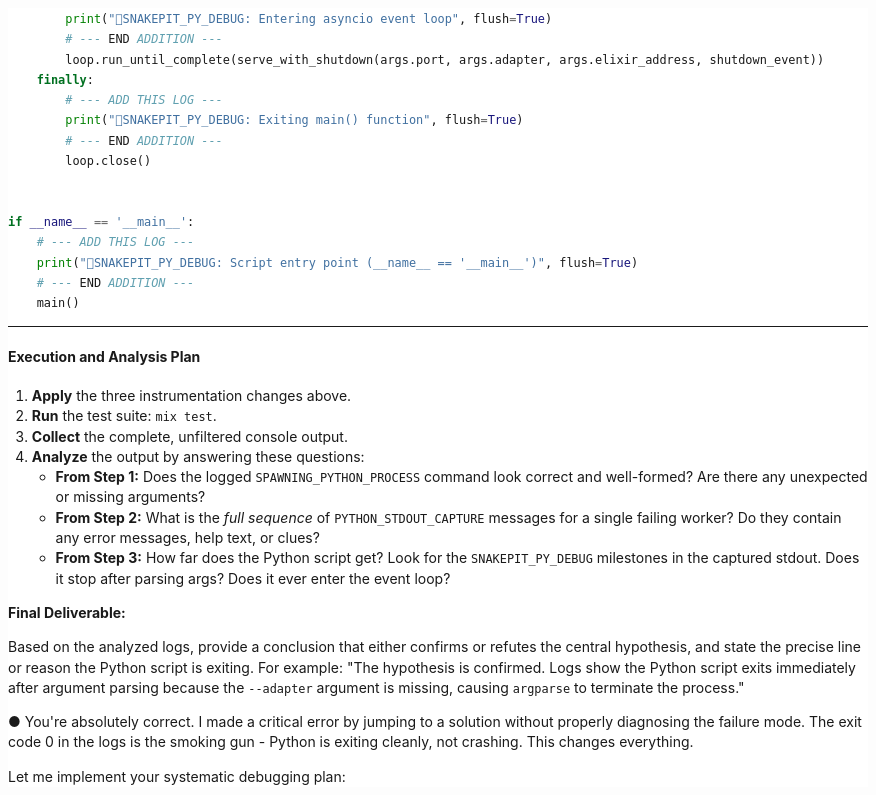 ```python
        print("🔬SNAKEPIT_PY_DEBUG: Entering asyncio event loop", flush=True)
        # --- END ADDITION ---
        loop.run_until_complete(serve_with_shutdown(args.port, args.adapter, args.elixir_address, shutdown_event))
    finally:
        # --- ADD THIS LOG ---
        print("🔬SNAKEPIT_PY_DEBUG: Exiting main() function", flush=True)
        # --- END ADDITION ---
        loop.close()


if __name__ == '__main__':
    # --- ADD THIS LOG ---
    print("🔬SNAKEPIT_PY_DEBUG: Script entry point (__name__ == '__main__')", flush=True)
    # --- END ADDITION ---
    main()
```

---

#### **Execution and Analysis Plan**

1.  **Apply** the three instrumentation changes above.
2.  **Run** the test suite: `mix test`.
3.  **Collect** the complete, unfiltered console output.
4.  **Analyze** the output by answering these questions:
    *   **From Step 1:** Does the logged `SPAWNING_PYTHON_PROCESS` command look correct and well-formed? Are there any
unexpected or missing arguments?
    *   **From Step 2:** What is the *full sequence* of `PYTHON_STDOUT_CAPTURE` messages for a single failing worker? Do
they contain any error messages, help text, or clues?
    *   **From Step 3:** How far does the Python script get? Look for the `SNAKEPIT_PY_DEBUG` milestones in the captured
stdout. Does it stop after parsing args? Does it ever enter the event loop?

**Final Deliverable:**

Based on the analyzed logs, provide a conclusion that either confirms or refutes the central hypothesis, and state the
precise line or reason the Python script is exiting. For example: "The hypothesis is confirmed. Logs show the Python script
exits immediately after argument parsing because the `--adapter` argument is missing, causing `argparse` to terminate the
process."

● You're absolutely correct. I made a critical error by jumping to a solution without properly diagnosing the failure mode.
  The exit code 0 in the logs is the smoking gun - Python is exiting cleanly, not crashing. This changes everything.

  Let me implement your systematic debugging plan:
